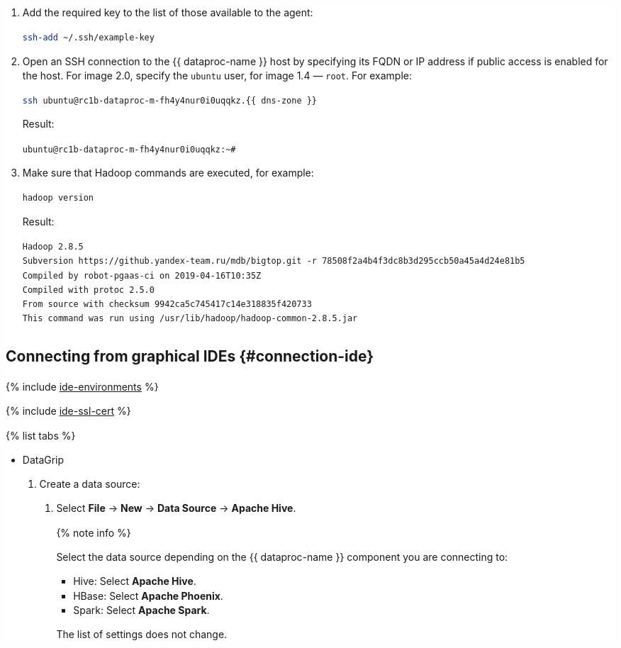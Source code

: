 1. Add the required key to the list of those available to the agent:

   ```bash
   ssh-add ~/.ssh/example-key
   ```

1. Open an SSH connection to the {{ dataproc-name }} host by specifying its FQDN or IP address if public access is enabled for the host.  For image 2.0, specify the `ubuntu` user, for image 1.4 — `root`. For example:  

   ```bash
   ssh ubuntu@rc1b-dataproc-m-fh4y4nur0i0uqqkz.{{ dns-zone }}
   ```

   Result:

   ```text
   ubuntu@rc1b-dataproc-m-fh4y4nur0i0uqqkz:~#
   ```

1. Make sure that Hadoop commands are executed, for example:

   ```bash
   hadoop version
   ```

   Result:

   ```text
   Hadoop 2.8.5
   Subversion https://github.yandex-team.ru/mdb/bigtop.git -r 78508f2a4b4f3dc8b3d295ccb50a45a4d24e81b5
   Compiled by robot-pgaas-ci on 2019-04-16T10:35Z
   Compiled with protoc 2.5.0
   From source with checksum 9942ca5c745417c14e318835f420733
   This command was run using /usr/lib/hadoop/hadoop-common-2.8.5.jar
   ```

## Connecting from graphical IDEs {#connection-ide}

{% include [ide-environments](../../_includes/mdb/mdb-ide-envs.md) %}

{% include [ide-ssl-cert](../../_includes/mdb/mdb-ide-ssl-cert.md) %}

{% list tabs %}

- DataGrip

   1. Create a data source:
      1. Select **File** → **New** → **Data Source** → **Apache Hive**.

         {% note info %}

         Select the data source depending on the {{ dataproc-name }} component you are connecting to:

         * Hive: Select **Apache Hive**.
         * HBase: Select **Apache Phoenix**.
         * Spark: Select **Apache Spark**.

         The list of settings does not change.
